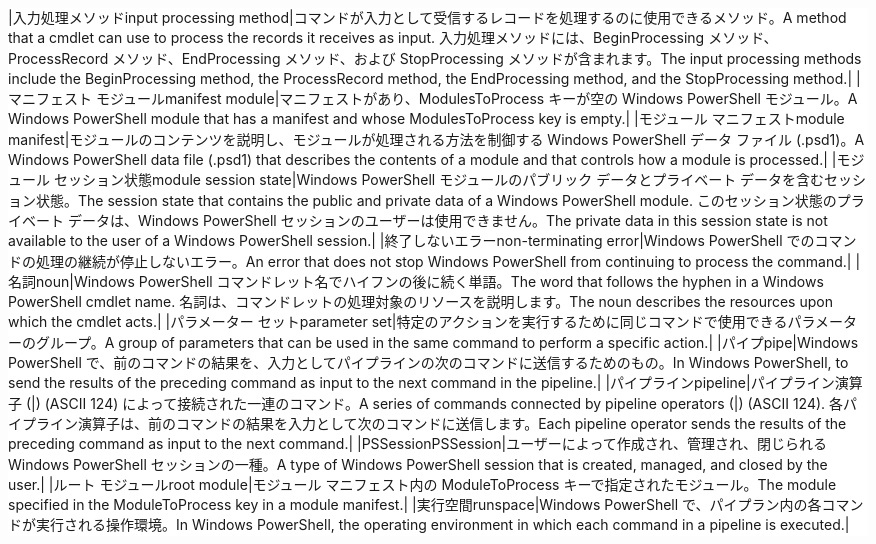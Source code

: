 |<span data-ttu-id="d1ffc-130">入力処理メソッド</span><span class="sxs-lookup"><span data-stu-id="d1ffc-130">input processing method</span></span>|<span data-ttu-id="d1ffc-131">コマンドが入力として受信するレコードを処理するのに使用できるメソッド。</span><span class="sxs-lookup"><span data-stu-id="d1ffc-131">A method that a cmdlet can use to process the records it receives as input.</span></span> <span data-ttu-id="d1ffc-132">入力処理メソッドには、BeginProcessing メソッド、ProcessRecord メソッド、EndProcessing メソッド、および StopProcessing メソッドが含まれます。</span><span class="sxs-lookup"><span data-stu-id="d1ffc-132">The input processing methods include the BeginProcessing method, the ProcessRecord method, the EndProcessing method, and the StopProcessing method.</span></span>|
|<span data-ttu-id="d1ffc-133">マニフェスト モジュール</span><span class="sxs-lookup"><span data-stu-id="d1ffc-133">manifest module</span></span>|<span data-ttu-id="d1ffc-134">マニフェストがあり、ModulesToProcess キーが空の Windows PowerShell モジュール。</span><span class="sxs-lookup"><span data-stu-id="d1ffc-134">A Windows PowerShell module that has a manifest and whose ModulesToProcess key is empty.</span></span>|
|<span data-ttu-id="d1ffc-135">モジュール マニフェスト</span><span class="sxs-lookup"><span data-stu-id="d1ffc-135">module manifest</span></span>|<span data-ttu-id="d1ffc-136">モジュールのコンテンツを説明し、モジュールが処理される方法を制御する Windows PowerShell データ ファイル (.psd1)。</span><span class="sxs-lookup"><span data-stu-id="d1ffc-136">A Windows PowerShell data file (.psd1) that describes the contents of a module and that controls how a module is processed.</span></span>|
|<span data-ttu-id="d1ffc-137">モジュール セッション状態</span><span class="sxs-lookup"><span data-stu-id="d1ffc-137">module session state</span></span>|<span data-ttu-id="d1ffc-138">Windows PowerShell モジュールのパブリック データとプライベート データを含むセッション状態。</span><span class="sxs-lookup"><span data-stu-id="d1ffc-138">The session state that contains the public and private data of a Windows PowerShell module.</span></span> <span data-ttu-id="d1ffc-139">このセッション状態のプライベート データは、Windows PowerShell セッションのユーザーは使用できません。</span><span class="sxs-lookup"><span data-stu-id="d1ffc-139">The private data in this session state is not available to the user of a Windows PowerShell session.</span></span>|
|<span data-ttu-id="d1ffc-140">終了しないエラー</span><span class="sxs-lookup"><span data-stu-id="d1ffc-140">non-terminating error</span></span>|<span data-ttu-id="d1ffc-141">Windows PowerShell でのコマンドの処理の継続が停止しないエラー。</span><span class="sxs-lookup"><span data-stu-id="d1ffc-141">An error that does not stop Windows PowerShell from continuing to process the command.</span></span>|
|<span data-ttu-id="d1ffc-142">名詞</span><span class="sxs-lookup"><span data-stu-id="d1ffc-142">noun</span></span>|<span data-ttu-id="d1ffc-143">Windows PowerShell コマンドレット名でハイフンの後に続く単語。</span><span class="sxs-lookup"><span data-stu-id="d1ffc-143">The word that follows the hyphen in a Windows PowerShell cmdlet name.</span></span> <span data-ttu-id="d1ffc-144">名詞は、コマンドレットの処理対象のリソースを説明します。</span><span class="sxs-lookup"><span data-stu-id="d1ffc-144">The noun describes the resources upon which the cmdlet acts.</span></span>|
|<span data-ttu-id="d1ffc-145">パラメーター セット</span><span class="sxs-lookup"><span data-stu-id="d1ffc-145">parameter set</span></span>|<span data-ttu-id="d1ffc-146">特定のアクションを実行するために同じコマンドで使用できるパラメーターのグループ。</span><span class="sxs-lookup"><span data-stu-id="d1ffc-146">A group of parameters that can be used in the same command to perform a specific action.</span></span>|
|<span data-ttu-id="d1ffc-147">パイプ</span><span class="sxs-lookup"><span data-stu-id="d1ffc-147">pipe</span></span>|<span data-ttu-id="d1ffc-148">Windows PowerShell で、前のコマンドの結果を、入力としてパイプラインの次のコマンドに送信するためのもの。</span><span class="sxs-lookup"><span data-stu-id="d1ffc-148">In Windows PowerShell, to send the results of the preceding command as input to the next command in the pipeline.</span></span>|
|<span data-ttu-id="d1ffc-149">パイプライン</span><span class="sxs-lookup"><span data-stu-id="d1ffc-149">pipeline</span></span>|<span data-ttu-id="d1ffc-150">パイプライン演算子 (&#124;) (ASCII 124) によって接続された一連のコマンド。</span><span class="sxs-lookup"><span data-stu-id="d1ffc-150">A series of commands connected by pipeline operators (&#124;) (ASCII 124).</span></span> <span data-ttu-id="d1ffc-151">各パイプライン演算子は、前のコマンドの結果を入力として次のコマンドに送信します。</span><span class="sxs-lookup"><span data-stu-id="d1ffc-151">Each pipeline operator sends the results of the preceding command as input to the next command.</span></span>|
|<span data-ttu-id="d1ffc-152">PSSession</span><span class="sxs-lookup"><span data-stu-id="d1ffc-152">PSSession</span></span>|<span data-ttu-id="d1ffc-153">ユーザーによって作成され、管理され、閉じられる Windows PowerShell セッションの一種。</span><span class="sxs-lookup"><span data-stu-id="d1ffc-153">A type of Windows PowerShell session that is created, managed, and closed by the user.</span></span>|
|<span data-ttu-id="d1ffc-154">ルート モジュール</span><span class="sxs-lookup"><span data-stu-id="d1ffc-154">root module</span></span>|<span data-ttu-id="d1ffc-155">モジュール マニフェスト内の ModuleToProcess キーで指定されたモジュール。</span><span class="sxs-lookup"><span data-stu-id="d1ffc-155">The module specified in the ModuleToProcess key in a module manifest.</span></span>|
|<span data-ttu-id="d1ffc-156">実行空間</span><span class="sxs-lookup"><span data-stu-id="d1ffc-156">runspace</span></span>|<span data-ttu-id="d1ffc-157">Windows PowerShell で、パイプラン内の各コマンドが実行される操作環境。</span><span class="sxs-lookup"><span data-stu-id="d1ffc-157">In Windows PowerShell, the operating environment in which each command in a pipeline is executed.</span></span>|